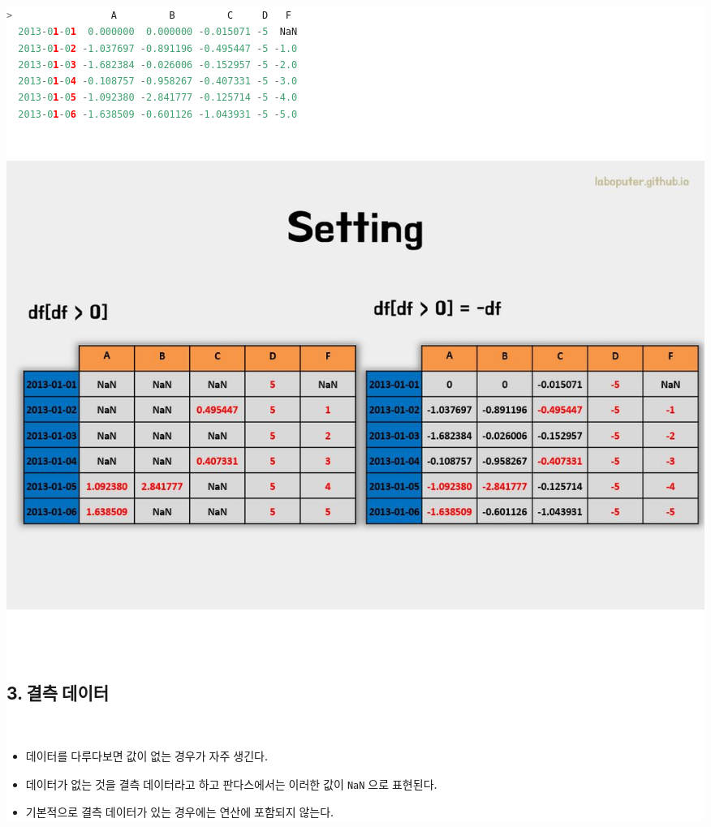 ```python
>                 A         B         C     D   F
  2013-01-01  0.000000  0.000000 -0.015071 -5  NaN
  2013-01-02 -1.037697 -0.891196 -0.495447 -5 -1.0
  2013-01-03 -1.682384 -0.026006 -0.152957 -5 -2.0
  2013-01-04 -0.108757 -0.958267 -0.407331 -5 -3.0
  2013-01-05 -1.092380 -2.841777 -0.125714 -5 -4.0
  2013-01-06 -1.638509 -0.601126 -1.043931 -5 -5.0
```

<br/>

![Pandas Basic](image/Pandas_Basic_18.png)

<br/><br/>

## 3. 결측 데이터

<br/>

- 데이터를 다루다보면 값이 없는 경우가 자주 생긴다. 

- 데이터가 없는 것을 결측 데이터라고 하고 판다스에서는 이러한 값이 `NaN` 으로 표현된다. 

- 기본적으로 결측 데이터가 있는 경우에는 연산에 포함되지 않는다.
